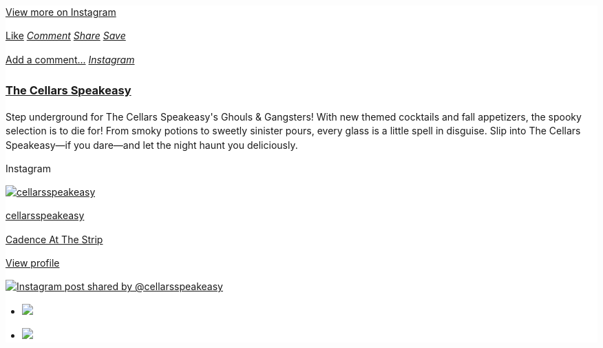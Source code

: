 [View more on Instagram](https://www.instagram.com/omniwilliampennhotel/?utm_source=ig_embed&ig_rid=30147544-27f8-42b7-bdb6-f9509fd57b88)

[Like](https://www.instagram.com/p/DPRh7iYDZgs/?utm_source=ig_embed&ig_rid=30147544-27f8-42b7-bdb6-f9509fd57b88) [_Comment_](https://www.instagram.com/p/DPRh7iYDZgs/?utm_source=ig_embed&ig_rid=30147544-27f8-42b7-bdb6-f9509fd57b88) [_Share_](https://www.instagram.com/p/DPRh7iYDZgs/?utm_source=ig_embed&ig_rid=30147544-27f8-42b7-bdb6-f9509fd57b88) [_Save_](https://www.instagram.com/p/DPRh7iYDZgs/?utm_source=ig_embed&ig_rid=30147544-27f8-42b7-bdb6-f9509fd57b88)

[Add a comment...](https://www.instagram.com/p/DPRh7iYDZgs/?utm_source=ig_embed&ig_rid=30147544-27f8-42b7-bdb6-f9509fd57b88) [_Instagram_](https://www.instagram.com/p/DPRh7iYDZgs/?utm_source=ig_embed&ig_rid=30147544-27f8-42b7-bdb6-f9509fd57b88)

### [The Cellars Speakeasy](https://www.visitpittsburgh.com/directory/cadence-at-the-strip/)

Step underground for The Cellars Speakeasy's Ghouls & Gangsters! With new themed cocktails and fall appetizers, the spooky selection is to die for! From smoky potions to sweetly sinister pours, every glass is a little spell in disguise. Slip into The Cellars Speakeasy—if you dare—and let the night haunt you deliciously.

Instagram

[![cellarsspeakeasy](https://scontent-lax3-1.cdninstagram.com/v/t51.2885-19/466972167_1101502138345336_7495751700582699522_n.jpg?stp=dst-jpg_s150x150_tt6&efg=eyJ2ZW5jb2RlX3RhZyI6InByb2ZpbGVfcGljLmRqYW5nby45NjAuYzIifQ&_nc_ht=scontent-lax3-1.cdninstagram.com&_nc_cat=104&_nc_oc=Q6cZ2QGIuNN805vlCqlwsv42e6-_2tLe-e2DcodQYAqNWcbPSQ4P891oevMTBoglq3XbpJQ&_nc_ohc=VyzNY5BU8-wQ7kNvwExvCPW&_nc_gid=9ujn510NYbPS-vvHqYPc5Q&edm=APs17CUBAAAA&ccb=7-5&oh=00_AfcXsOnaawI97Yq-j6IdqvctpQ0cHfJVEXskIxcQ7fLd5w&oe=68EB15E8&_nc_sid=10d13b)](https://www.instagram.com/stories/cellarsspeakeasy/?utm_source=ig_embed&ig_rid=87309160-7c1b-41d2-be0c-0ed2d5cd243a)

[cellarsspeakeasy](https://www.instagram.com/cellarsspeakeasy/?utm_source=ig_embed&ig_rid=87309160-7c1b-41d2-be0c-0ed2d5cd243a)

[Cadence At The Strip](https://www.instagram.com/explore/locations/105794782021213/cadence-at-the-strip/?utm_source=ig_embed&ig_rid=87309160-7c1b-41d2-be0c-0ed2d5cd243a)

[View profile](https://www.instagram.com/cellarsspeakeasy/?utm_source=ig_embed&ig_rid=87309160-7c1b-41d2-be0c-0ed2d5cd243a)

[![Instagram post shared by @cellarsspeakeasy](https://scontent-lax3-1.cdninstagram.com/v/t51.2885-15/550811802_18184847398328174_1415303083978162860_n.jpg?stp=dst-jpg_e35_p1080x1080_sh0.08_tt6&_nc_ht=scontent-lax3-1.cdninstagram.com&_nc_cat=102&_nc_oc=Q6cZ2QGIuNN805vlCqlwsv42e6-_2tLe-e2DcodQYAqNWcbPSQ4P891oevMTBoglq3XbpJQ&_nc_ohc=c7d3Bd0RmVcQ7kNvwHiouKO&_nc_gid=9ujn510NYbPS-vvHqYPc5Q&edm=APs17CUBAAAA&ccb=7-5&oh=00_AffEJEdTokPTPrFRgNiMqsrtZjJKOPD-11Jo1pfbLUGJWQ&oe=68EB25AB&_nc_sid=10d13b)](https://www.instagram.com/p/DOvqKQgk_pS/?utm_source=ig_embed&ig_rid=87309160-7c1b-41d2-be0c-0ed2d5cd243a)

- ![](https://scontent-lax3-1.cdninstagram.com/v/t51.2885-15/550811802_18184847398328174_1415303083978162860_n.jpg?stp=dst-jpg_e35_p1080x1080_sh0.08_tt6&_nc_ht=scontent-lax3-1.cdninstagram.com&_nc_cat=102&_nc_oc=Q6cZ2QGIuNN805vlCqlwsv42e6-_2tLe-e2DcodQYAqNWcbPSQ4P891oevMTBoglq3XbpJQ&_nc_ohc=c7d3Bd0RmVcQ7kNvwHiouKO&_nc_gid=9ujn510NYbPS-vvHqYPc5Q&edm=APs17CUBAAAA&ccb=7-5&oh=00_AffEJEdTokPTPrFRgNiMqsrtZjJKOPD-11Jo1pfbLUGJWQ&oe=68EB25AB&_nc_sid=10d13b)

- ![](https://scontent-lax3-1.cdninstagram.com/v/t51.2885-15/550715344_18184847413328174_5168527043406952308_n.jpg?stp=dst-jpg_e35_p1080x1080_sh0.08_tt6&_nc_ht=scontent-lax3-1.cdninstagram.com&_nc_cat=102&_nc_oc=Q6cZ2QGIuNN805vlCqlwsv42e6-_2tLe-e2DcodQYAqNWcbPSQ4P891oevMTBoglq3XbpJQ&_nc_ohc=2hER9NAnoNYQ7kNvwFUnPvS&_nc_gid=9ujn510NYbPS-vvHqYPc5Q&edm=APs17CUBAAAA&ccb=7-5&oh=00_Afc4XwL2SbwMhTu0Jm5IewYwW4Kf1O37bTUCeCFmRAjh_A&oe=68EB0B90&_nc_sid=10d13b)
